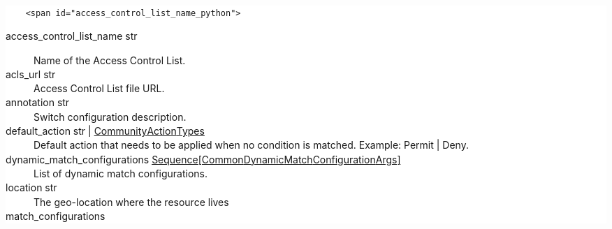         <span id="access_control_list_name_python">
<a data-swiftype-name="resource-property" data-swiftype-type="text" href="#access_control_list_name_python" style="color: inherit; text-decoration: inherit;">access_<wbr>control_<wbr>list_<wbr>name</a>
</span>
        <span class="property-indicator"></span>
        <span class="property-type">str</span>
    </dt>
    <dd>Name of the Access Control List.</dd><dt class="property-optional"
            title="Optional">
        <span id="acls_url_python">
<a data-swiftype-name="resource-property" data-swiftype-type="text" href="#acls_url_python" style="color: inherit; text-decoration: inherit;">acls_<wbr>url</a>
</span>
        <span class="property-indicator"></span>
        <span class="property-type">str</span>
    </dt>
    <dd>Access Control List file URL.</dd><dt class="property-optional"
            title="Optional">
        <span id="annotation_python">
<a data-swiftype-name="resource-property" data-swiftype-type="text" href="#annotation_python" style="color: inherit; text-decoration: inherit;">annotation</a>
</span>
        <span class="property-indicator"></span>
        <span class="property-type">str</span>
    </dt>
    <dd>Switch configuration description.</dd><dt class="property-optional"
            title="Optional">
        <span id="default_action_python">
<a data-swiftype-name="resource-property" data-swiftype-type="text" href="#default_action_python" style="color: inherit; text-decoration: inherit;">default_<wbr>action</a>
</span>
        <span class="property-indicator"></span>
        <span class="property-type">str | <a href="#communityactiontypes">Community<wbr>Action<wbr>Types</a></span>
    </dt>
    <dd>Default action that needs to be applied when no condition is matched. Example: Permit | Deny.</dd><dt class="property-optional"
            title="Optional">
        <span id="dynamic_match_configurations_python">
<a data-swiftype-name="resource-property" data-swiftype-type="text" href="#dynamic_match_configurations_python" style="color: inherit; text-decoration: inherit;">dynamic_<wbr>match_<wbr>configurations</a>
</span>
        <span class="property-indicator"></span>
        <span class="property-type"><a href="#commondynamicmatchconfiguration">Sequence[Common<wbr>Dynamic<wbr>Match<wbr>Configuration<wbr>Args]</a></span>
    </dt>
    <dd>List of dynamic match configurations.</dd><dt class="property-optional property-replacement"
            title="Optional">
        <span id="location_python">
<a data-swiftype-name="resource-property" data-swiftype-type="text" href="#location_python" style="color: inherit; text-decoration: inherit;">location</a>
</span>
        <span class="property-indicator"></span>
        <span class="property-type">str</span>
    </dt>
    <dd>The geo-location where the resource lives</dd><dt class="property-optional"
            title="Optional">
        <span id="match_configurations_python">
<a data-swiftype-name="resource-property" data-swiftype-type="text" href="#match_configurations_python" style="color: inherit; text-decoration: inherit;">match_<wbr>configurations</a>
</span>
        <span class="property-indicator"></span>